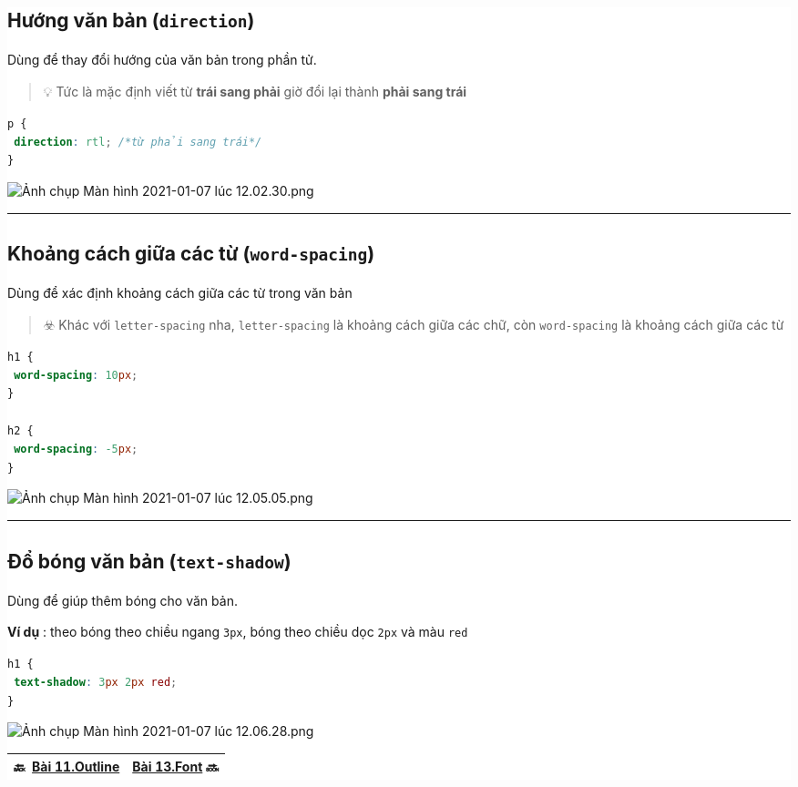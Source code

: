 ## Hướng văn bản (`direction`)

Dùng để thay đổi hướng của văn bản trong phần tử.

> 💡 Tức là mặc định viết từ **trái sang phải** giờ đổi lại thành **phải sang trái**

```css
p {
 direction: rtl; /*từ phải sang trái*/
}
```

![Ảnh chụp Màn hình 2021-01-07 lúc 12.02.30.png](https://raw.githubusercontent.com/Zenfection/Image/master/2021/01/07-12-02-48-A%CC%89nh%20chu%CC%A3p%20Ma%CC%80n%20hi%CC%80nh%202021-01-07%20lu%CC%81c%2012.02.30.png)

---

## Khoảng cách giữa các từ (`word-spacing`)

Dùng để xác định khoảng cách giữa các từ trong văn bản

> ☣️ Khác với `letter-spacing` nha, `letter-spacing` là khoảng cách giữa các chữ, còn `word-spacing` là khoảng cách giữa các từ

```css
h1 {
 word-spacing: 10px;
}

h2 {
 word-spacing: -5px;
}
```

![Ảnh chụp Màn hình 2021-01-07 lúc 12.05.05.png](https://raw.githubusercontent.com/Zenfection/Image/master/2021/01/07-12-05-13-A%CC%89nh%20chu%CC%A3p%20Ma%CC%80n%20hi%CC%80nh%202021-01-07%20lu%CC%81c%2012.05.05.png)

---

## Đổ bóng văn bản (`text-shadow`)

Dùng để giúp thêm bóng cho văn bản.

**Ví dụ** : theo bóng theo chiều ngang `3px`, bóng theo chiều dọc `2px` và màu `red`

```css
h1 {
 text-shadow: 3px 2px red;
}
```

![Ảnh chụp Màn hình 2021-01-07 lúc 12.06.28.png](https://raw.githubusercontent.com/Zenfection/Image/master/2021/01/07-12-06-36-A%CC%89nh%20chu%CC%A3p%20Ma%CC%80n%20hi%CC%80nh%202021-01-07%20lu%CC%81c%2012.06.28.png)

| 🔙  [Bài 11.Outline](https://github.com/Zenfection/CSS/blob/master/BasicCSS/11.Outline.md) | [Bài 13.Font](https://github.com/Zenfection/CSS/blob/master/BasicCSS/13.Font.md) 🔜  |
| ------------------------------------------------------------------------------------------ | --- |
